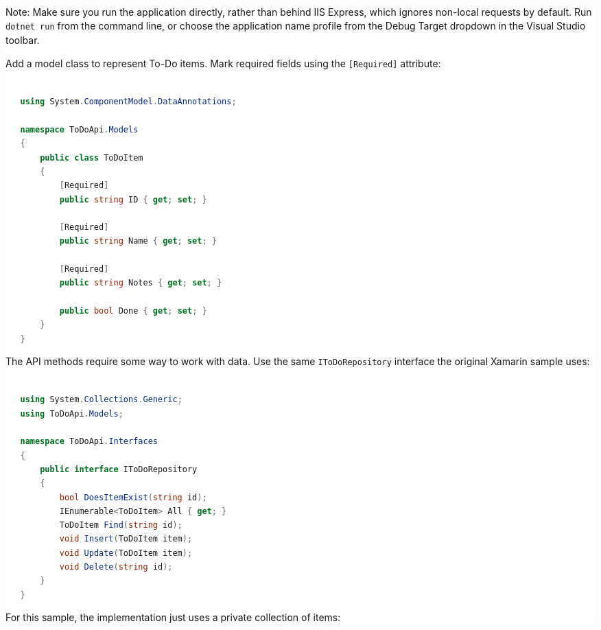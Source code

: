 Note: Make sure you run the application directly, rather than behind IIS Express, which ignores non-local requests by default. Run `dotnet run` from the command line, or choose the application name profile from the Debug Target dropdown in the Visual Studio toolbar.

Add a model class to represent To-Do items. Mark required fields using the `[Required]` attribute:



````c#

   using System.ComponentModel.DataAnnotations;

   namespace ToDoApi.Models
   {
       public class ToDoItem
       {
           [Required]
           public string ID { get; set; }

           [Required]
           public string Name { get; set; }

           [Required]
           public string Notes { get; set; }

           public bool Done { get; set; }
       }
   }
   ````

The API methods require some way to work with data. Use the same `IToDoRepository` interface the original Xamarin sample uses:



````c#

   using System.Collections.Generic;
   using ToDoApi.Models;

   namespace ToDoApi.Interfaces
   {
       public interface IToDoRepository
       {
           bool DoesItemExist(string id);
           IEnumerable<ToDoItem> All { get; }
           ToDoItem Find(string id);
           void Insert(ToDoItem item);
           void Update(ToDoItem item);
           void Delete(string id);
       }
   }
   ````

For this sample, the implementation just uses a private collection of items:
